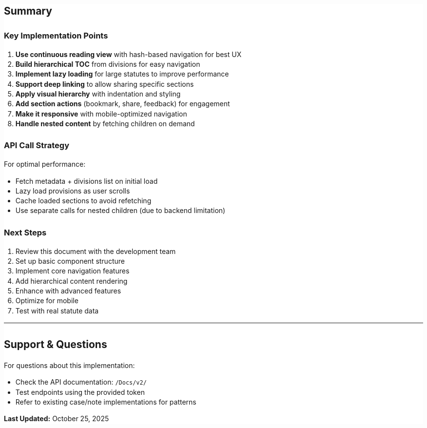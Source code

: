 
## Summary

### Key Implementation Points

1. **Use continuous reading view** with hash-based navigation for best UX
2. **Build hierarchical TOC** from divisions for easy navigation
3. **Implement lazy loading** for large statutes to improve performance
4. **Support deep linking** to allow sharing specific sections
5. **Apply visual hierarchy** with indentation and styling
6. **Add section actions** (bookmark, share, feedback) for engagement
7. **Make it responsive** with mobile-optimized navigation
8. **Handle nested content** by fetching children on demand

### API Call Strategy

For optimal performance:
- Fetch metadata + divisions list on initial load
- Lazy load provisions as user scrolls
- Cache loaded sections to avoid refetching
- Use separate calls for nested children (due to backend limitation)

### Next Steps

1. Review this document with the development team
2. Set up basic component structure
3. Implement core navigation features
4. Add hierarchical content rendering
5. Enhance with advanced features
6. Optimize for mobile
7. Test with real statute data

---

## Support & Questions

For questions about this implementation:
- Check the API documentation: `/Docs/v2/`
- Test endpoints using the provided token
- Refer to existing case/note implementations for patterns

**Last Updated:** October 25, 2025
